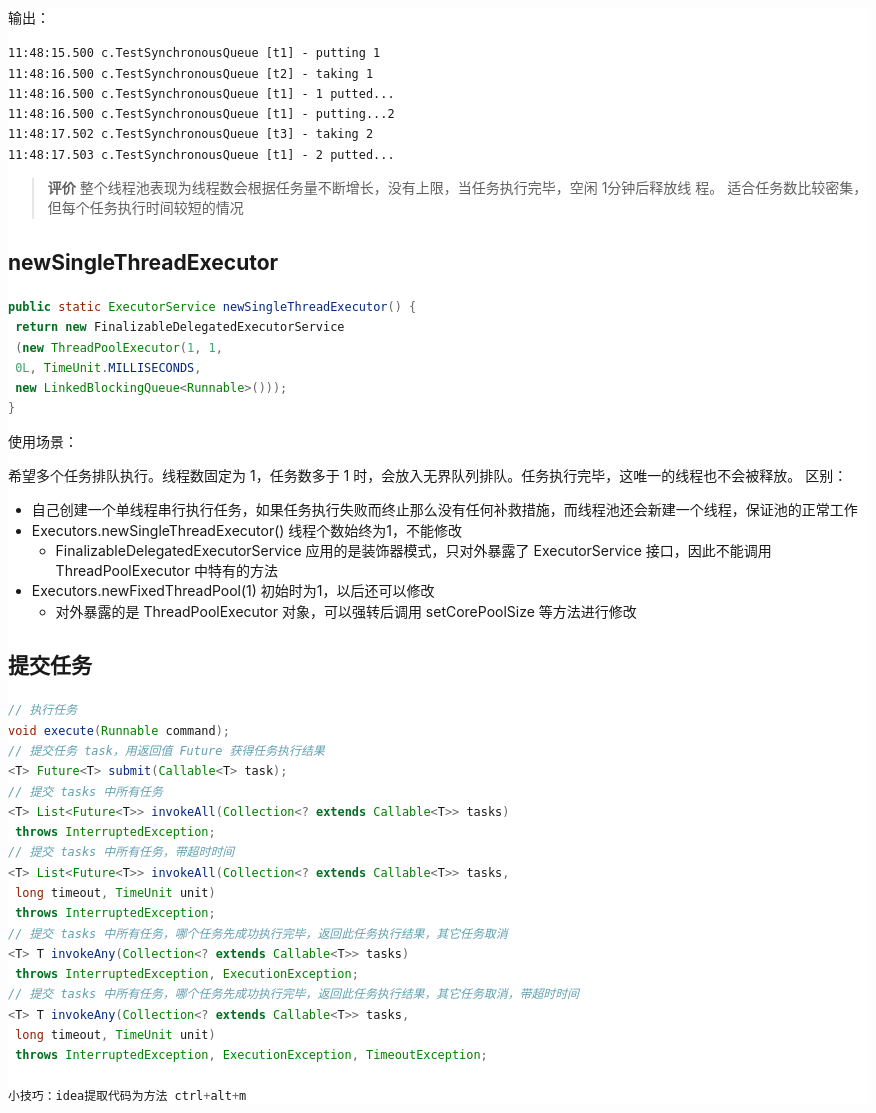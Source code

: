 输出：

```
11:48:15.500 c.TestSynchronousQueue [t1] - putting 1 
11:48:16.500 c.TestSynchronousQueue [t2] - taking 1 
11:48:16.500 c.TestSynchronousQueue [t1] - 1 putted... 
11:48:16.500 c.TestSynchronousQueue [t1] - putting...2 
11:48:17.502 c.TestSynchronousQueue [t3] - taking 2 
11:48:17.503 c.TestSynchronousQueue [t1] - 2 putted...
```

>**评价** 整个线程池表现为线程数会根据任务量不断增长，没有上限，当任务执行完毕，空闲 1分钟后释放线
>  程。 适合任务数比较密集，但每个任务执行时间较短的情况

##  **newSingleThreadExecutor**

```java
public static ExecutorService newSingleThreadExecutor() {
 return new FinalizableDelegatedExecutorService
 (new ThreadPoolExecutor(1, 1,
 0L, TimeUnit.MILLISECONDS,
 new LinkedBlockingQueue<Runnable>()));
}
```

使用场景：

希望多个任务排队执行。线程数固定为 1，任务数多于 1 时，会放入无界队列排队。任务执行完毕，这唯一的线程也不会被释放。
区别：
* 自己创建一个单线程串行执行任务，如果任务执行失败而终止那么没有任何补救措施，而线程池还会新建一个线程，保证池的正常工作
* Executors.newSingleThreadExecutor() 线程个数始终为1，不能修改
	* FinalizableDelegatedExecutorService 应用的是装饰器模式，只对外暴露了 ExecutorService 接口，因此不能调用 ThreadPoolExecutor 中特有的方法
* Executors.newFixedThreadPool(1) 初始时为1，以后还可以修改
	* 对外暴露的是 ThreadPoolExecutor 对象，可以强转后调用 setCorePoolSize 等方法进行修改



## **提交任务**

```java
// 执行任务
void execute(Runnable command);
// 提交任务 task，用返回值 Future 获得任务执行结果
<T> Future<T> submit(Callable<T> task);
// 提交 tasks 中所有任务
<T> List<Future<T>> invokeAll(Collection<? extends Callable<T>> tasks)
 throws InterruptedException;
// 提交 tasks 中所有任务，带超时时间
<T> List<Future<T>> invokeAll(Collection<? extends Callable<T>> tasks,
 long timeout, TimeUnit unit)
 throws InterruptedException;
// 提交 tasks 中所有任务，哪个任务先成功执行完毕，返回此任务执行结果，其它任务取消
<T> T invokeAny(Collection<? extends Callable<T>> tasks)
 throws InterruptedException, ExecutionException;
// 提交 tasks 中所有任务，哪个任务先成功执行完毕，返回此任务执行结果，其它任务取消，带超时时间
<T> T invokeAny(Collection<? extends Callable<T>> tasks,
 long timeout, TimeUnit unit)
 throws InterruptedException, ExecutionException, TimeoutException;

小技巧：idea提取代码为方法 ctrl+alt+m
```
